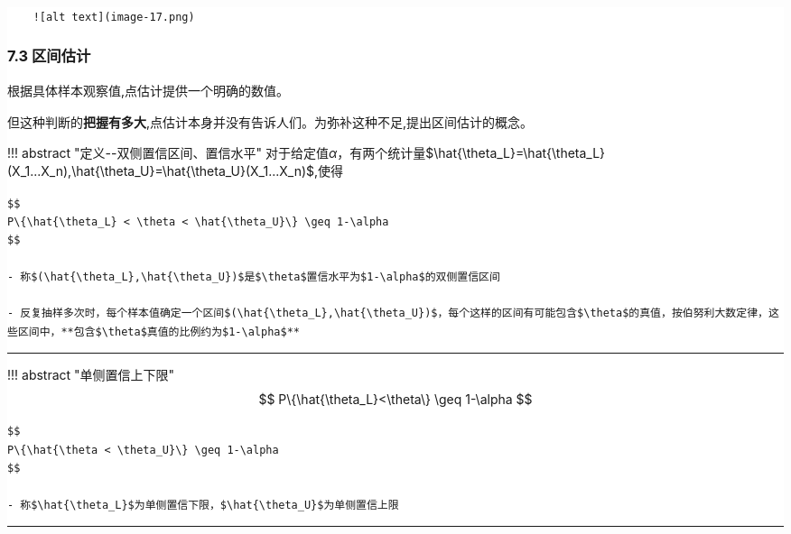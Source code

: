         ![alt text](image-17.png)

### 7.3 区间估计

根据具体样本观察值,点估计提供一个明确的数值。

但这种判断的**把握有多大**,点估计本身并没有告诉人们。为弥补这种不足,提出区间估计的概念。

!!! abstract "定义--双侧置信区间、置信水平"
    对于给定值$\alpha$，有两个统计量$\hat{\theta_L}=\hat{\theta_L}(X_1...X_n),\hat{\theta_U}=\hat{\theta_U}(X_1...X_n)$,使得

    $$
    P\{\hat{\theta_L} < \theta < \hat{\theta_U}\} \geq 1-\alpha
    $$

    - 称$(\hat{\theta_L},\hat{\theta_U})$是$\theta$置信水平为$1-\alpha$的双侧置信区间

    - 反复抽样多次时，每个样本值确定一个区间$(\hat{\theta_L},\hat{\theta_U})$，每个这样的区间有可能包含$\theta$的真值，按伯努利大数定律，这些区间中，**包含$\theta$真值的比例约为$1-\alpha$**

---

!!! abstract "单侧置信上下限"
    $$
    P\{\hat{\theta_L}<\theta\} \geq 1-\alpha
    $$

    $$
    P\{\hat{\theta < \theta_U}\} \geq 1-\alpha
    $$    

    - 称$\hat{\theta_L}$为单侧置信下限，$\hat{\theta_U}$为单侧置信上限

---